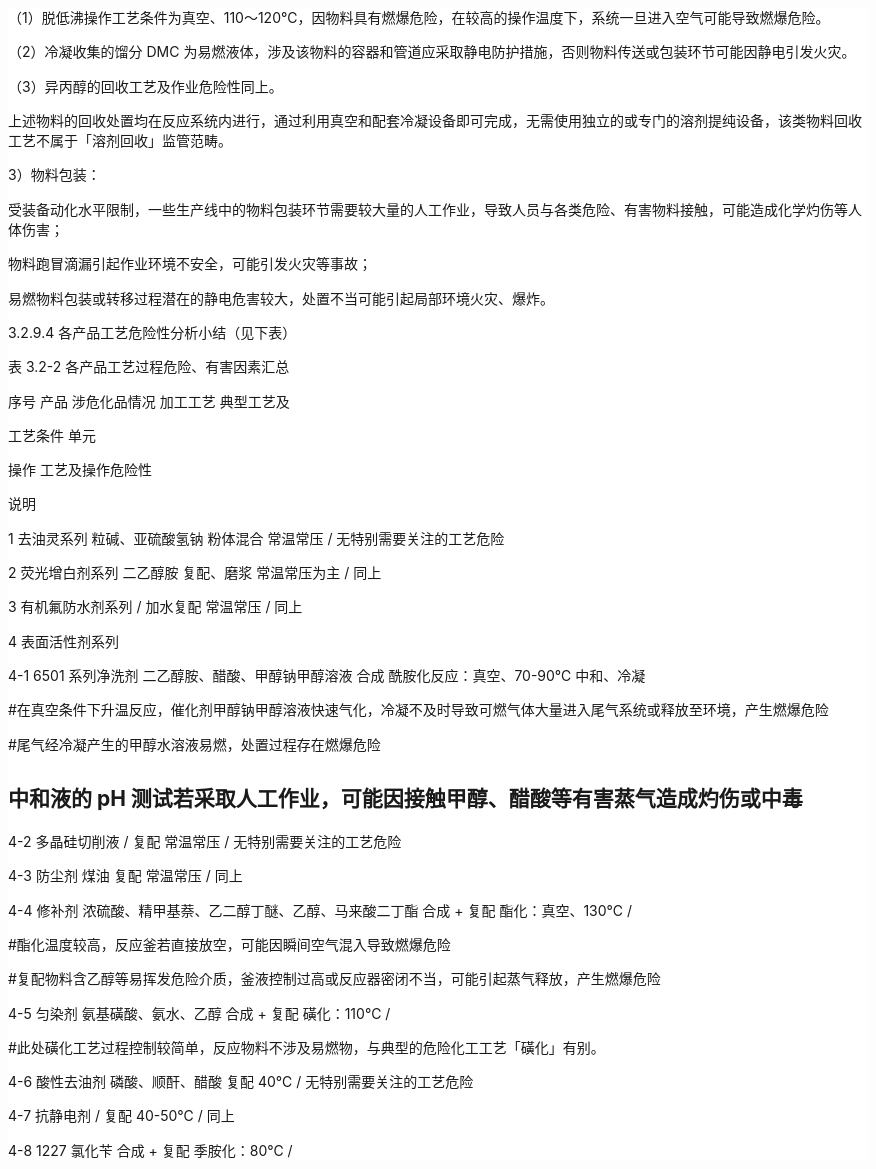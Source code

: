 （1）脱低沸操作工艺条件为真空、110～120℃，因物料具有燃爆危险，在较高的操作温度下，系统一旦进入空气可能导致燃爆危险。

（2）冷凝收集的馏分 DMC 为易燃液体，涉及该物料的容器和管道应采取静电防护措施，否则物料传送或包装环节可能因静电引发火灾。

（3）异丙醇的回收工艺及作业危险性同上。

上述物料的回收处置均在反应系统内进行，通过利用真空和配套冷凝设备即可完成，无需使用独立的或专门的溶剂提纯设备，该类物料回收工艺不属于「溶剂回收」监管范畴。

3）物料包装：

受装备动化水平限制，一些生产线中的物料包装环节需要较大量的人工作业，导致人员与各类危险、有害物料接触，可能造成化学灼伤等人体伤害；

物料跑冒滴漏引起作业环境不安全，可能引发火灾等事故；

易燃物料包装或转移过程潜在的静电危害较大，处置不当可能引起局部环境火灾、爆炸。

3.2.9.4 各产品工艺危险性分析小结（见下表）

表 3.2-2 各产品工艺过程危险、有害因素汇总

序号	产品	涉危化品情况	加工工艺	典型工艺及

工艺条件	单元

操作	工艺及操作危险性

说明

1	去油灵系列	粒碱、亚硫酸氢钠	粉体混合	常温常压	/	无特别需要关注的工艺危险

2	荧光增白剂系列	二乙醇胺	复配、磨浆	常温常压为主	/	同上

3	有机氟防水剂系列	/	加水复配	常温常压	/	同上

4	表面活性剂系列

4-1	6501 系列净洗剂	二乙醇胺、醋酸、甲醇钠甲醇溶液	合成	酰胺化反应：真空、70-90℃	中和、冷凝

#在真空条件下升温反应，催化剂甲醇钠甲醇溶液快速气化，冷凝不及时导致可燃气体大量进入尾气系统或释放至环境，产生燃爆危险

#尾气经冷凝产生的甲醇水溶液易燃，处置过程存在燃爆危险

## 中和液的 pH 测试若采取人工作业，可能因接触甲醇、醋酸等有害蒸气造成灼伤或中毒

4-2	多晶硅切削液	/	复配	常温常压	/	无特别需要关注的工艺危险

4-3	防尘剂	煤油	复配	常温常压	/	同上

4-4	修补剂	浓硫酸、精甲基萘、乙二醇丁醚、乙醇、马来酸二丁酯	合成 + 复配	酯化：真空、130℃	/

#酯化温度较高，反应釜若直接放空，可能因瞬间空气混入导致燃爆危险

#复配物料含乙醇等易挥发危险介质，釜液控制过高或反应器密闭不当，可能引起蒸气释放，产生燃爆危险

4-5	匀染剂	氨基磺酸、氨水、乙醇	合成 + 复配	磺化：110℃	/

#此处磺化工艺过程控制较简单，反应物料不涉及易燃物，与典型的危险化工工艺「磺化」有别。

4-6	酸性去油剂	磷酸、顺酐、醋酸	复配	40℃	/	无特别需要关注的工艺危险

4-7	抗静电剂	/	复配	40-50℃	/	同上

4-8	1227	氯化苄	合成 + 复配	季胺化：80℃	/
